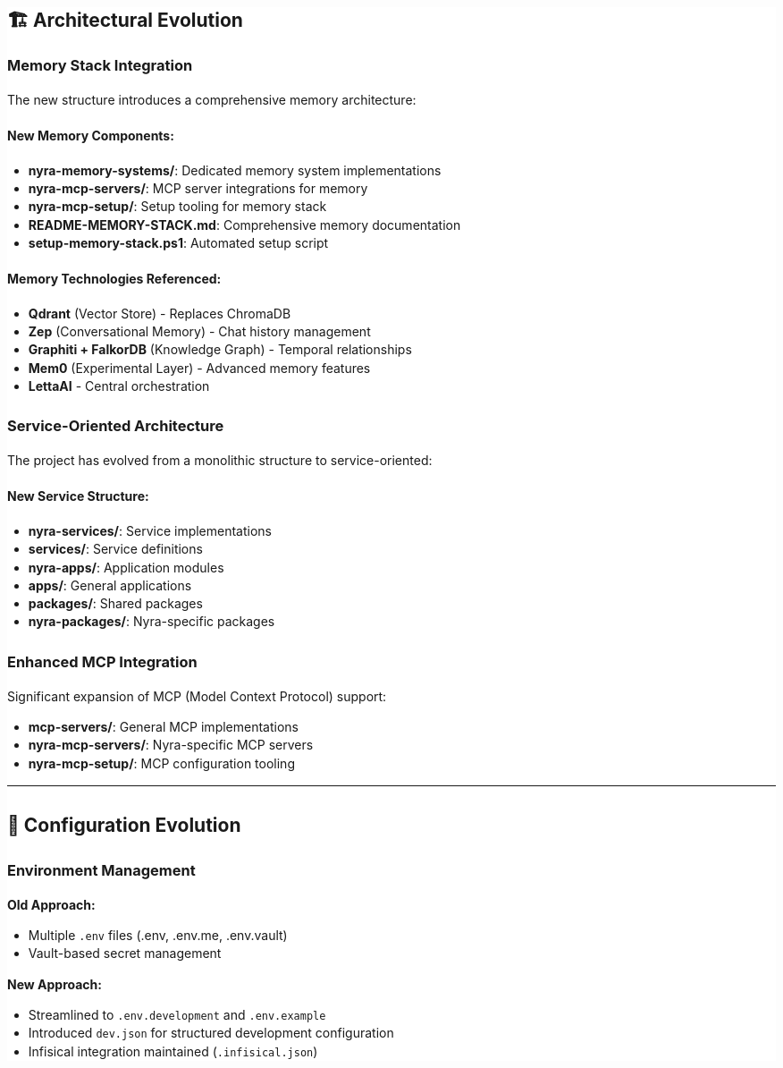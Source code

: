 
## 🏗️ Architectural Evolution

### Memory Stack Integration
The new structure introduces a comprehensive memory architecture:

#### New Memory Components:
- **nyra-memory-systems/**: Dedicated memory system implementations
- **nyra-mcp-servers/**: MCP server integrations for memory
- **nyra-mcp-setup/**: Setup tooling for memory stack
- **README-MEMORY-STACK.md**: Comprehensive memory documentation
- **setup-memory-stack.ps1**: Automated setup script

#### Memory Technologies Referenced:
- **Qdrant** (Vector Store) - Replaces ChromaDB
- **Zep** (Conversational Memory) - Chat history management
- **Graphiti + FalkorDB** (Knowledge Graph) - Temporal relationships
- **Mem0** (Experimental Layer) - Advanced memory features
- **LettaAI** - Central orchestration

### Service-Oriented Architecture
The project has evolved from a monolithic structure to service-oriented:

#### New Service Structure:
- **nyra-services/**: Service implementations
- **services/**: Service definitions  
- **nyra-apps/**: Application modules
- **apps/**: General applications
- **packages/**: Shared packages
- **nyra-packages/**: Nyra-specific packages

### Enhanced MCP Integration
Significant expansion of MCP (Model Context Protocol) support:
- **mcp-servers/**: General MCP implementations
- **nyra-mcp-servers/**: Nyra-specific MCP servers
- **nyra-mcp-setup/**: MCP configuration tooling

---

## 🔧 Configuration Evolution

### Environment Management
**Old Approach:**
- Multiple `.env` files (.env, .env.me, .env.vault)
- Vault-based secret management

**New Approach:**
- Streamlined to `.env.development` and `.env.example`
- Introduced `dev.json` for structured development configuration
- Infisical integration maintained (`.infisical.json`)

